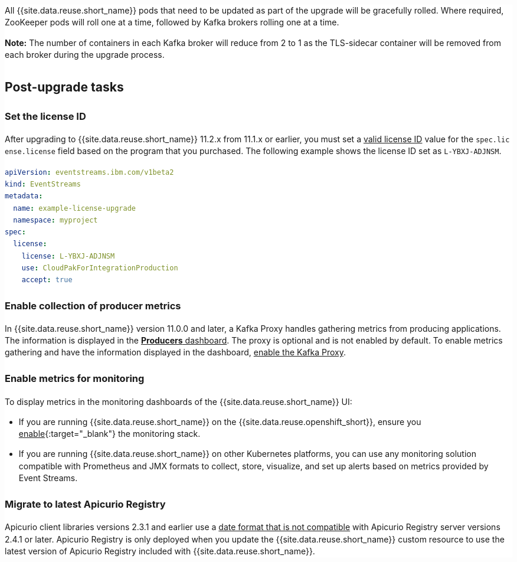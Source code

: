 All {{site.data.reuse.short_name}} pods that need to be updated as part of the upgrade will be gracefully rolled. Where required, ZooKeeper pods will roll one at a time, followed by Kafka brokers rolling one at a time.

**Note:** The number of containers in each Kafka broker will reduce from 2 to 1 as the TLS-sidecar container will be removed from each broker during the upgrade process.





## Post-upgrade tasks

### Set the license ID

After upgrading to {{site.data.reuse.short_name}} 11.2.x from 11.1.x or earlier, you must set a [valid license ID](../planning/#license-usage) value for the `spec.license.license` field based on the program that you purchased. The following example shows the license ID set as `L-YBXJ-ADJNSM`.

```yaml
apiVersion: eventstreams.ibm.com/v1beta2
kind: EventStreams
metadata:
  name: example-license-upgrade
  namespace: myproject
spec:
  license:
    license: L-YBXJ-ADJNSM
    use: CloudPakForIntegrationProduction
    accept: true
```

### Enable collection of producer metrics

In {{site.data.reuse.short_name}} version 11.0.0 and later, a Kafka Proxy handles gathering metrics from producing applications. The information is displayed in the [**Producers** dashboard](../../administering/topic-health/). The proxy is optional and is not enabled by default. To enable metrics gathering and have the information displayed in the dashboard, [enable the Kafka Proxy](../../installing/configuring/#enabling-collection-of-producer-metrics).

### Enable metrics for monitoring

To display metrics in the monitoring dashboards of the {{site.data.reuse.short_name}} UI:

- If you are running {{site.data.reuse.short_name}} on the {{site.data.reuse.openshift_short}}, ensure you [enable](https://www.ibm.com/docs/en/cloud-paks/cp-integration/2022.4?topic=administering-enabling-openshift-container-platform-monitoring){:target="_blank"} the monitoring stack.

- If you are running {{site.data.reuse.short_name}} on other Kubernetes platforms, you can use any monitoring solution compatible with Prometheus and JMX formats to collect, store, visualize, and set up alerts based on metrics provided by Event Streams.

### Migrate to latest Apicurio Registry

Apicurio client libraries versions 2.3.1 and earlier use a [date format that is not compatible](../../troubleshooting/upgrade-apicurio) with Apicurio Registry server versions 2.4.1 or later. Apicurio Registry is only deployed when you update the {{site.data.reuse.short_name}} custom resource to use the latest version of Apicurio Registry included with {{site.data.reuse.short_name}}.
